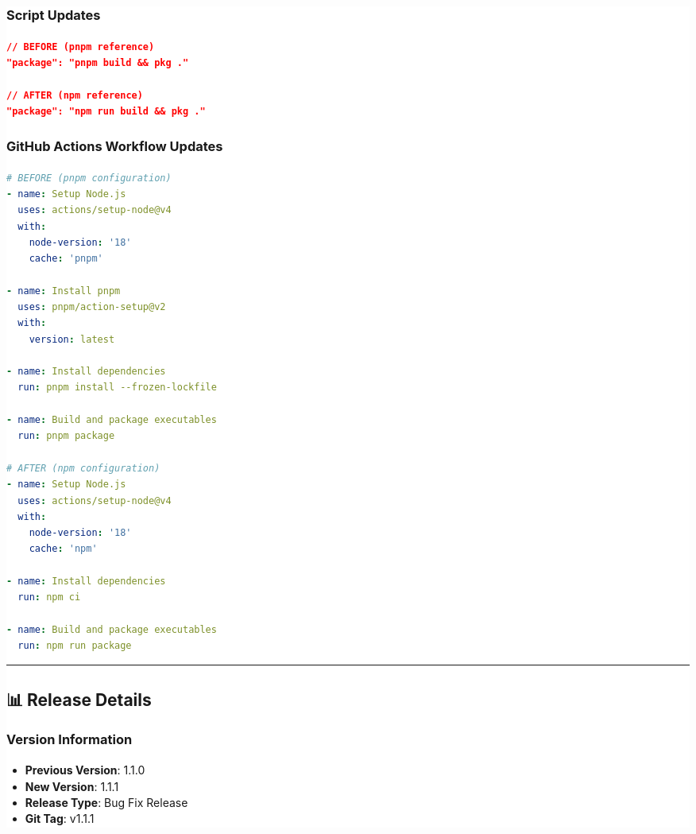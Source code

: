 ### **Script Updates**
```json
// BEFORE (pnpm reference)
"package": "pnpm build && pkg ."

// AFTER (npm reference)
"package": "npm run build && pkg ."
```

### **GitHub Actions Workflow Updates**
```yaml
# BEFORE (pnpm configuration)
- name: Setup Node.js
  uses: actions/setup-node@v4
  with:
    node-version: '18'
    cache: 'pnpm'
    
- name: Install pnpm
  uses: pnpm/action-setup@v2
  with:
    version: latest
    
- name: Install dependencies
  run: pnpm install --frozen-lockfile
  
- name: Build and package executables
  run: pnpm package

# AFTER (npm configuration)
- name: Setup Node.js
  uses: actions/setup-node@v4
  with:
    node-version: '18'
    cache: 'npm'
    
- name: Install dependencies
  run: npm ci
  
- name: Build and package executables
  run: npm run package
```

---

## 📊 Release Details

### **Version Information**
- **Previous Version**: 1.1.0
- **New Version**: 1.1.1
- **Release Type**: Bug Fix Release
- **Git Tag**: v1.1.1
